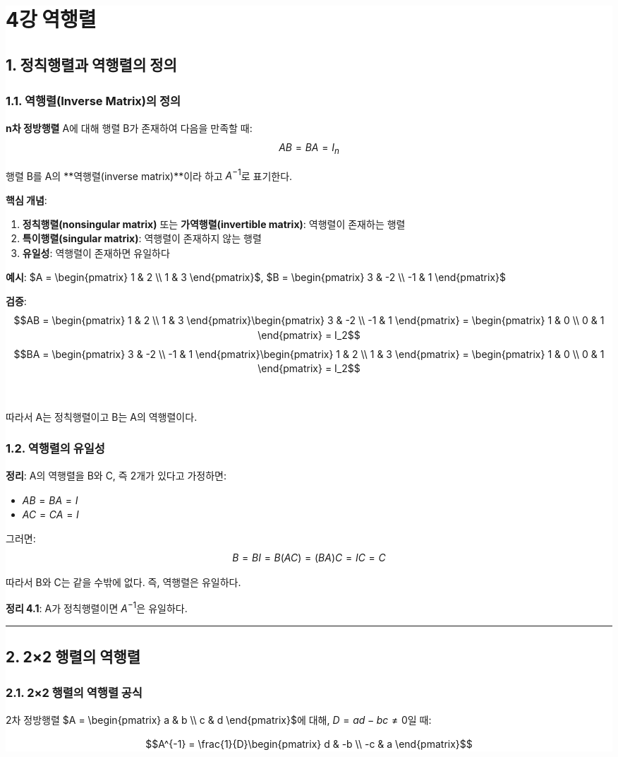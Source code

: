 # 4강 역행렬

## 1. 정칙행렬과 역행렬의 정의

### 1.1. 역행렬(Inverse Matrix)의 정의

**n차 정방행렬** A에 대해 행렬 B가 존재하여 다음을 만족할 때:
$$AB = BA = I_n$$

행렬 B를 A의 **역행렬(inverse matrix)**이라 하고 $A^{-1}$로 표기한다.

**핵심 개념**:
1.  **정칙행렬(nonsingular matrix)** 또는 **가역행렬(invertible matrix)**: 역행렬이 존재하는 행렬
2.  **특이행렬(singular matrix)**: 역행렬이 존재하지 않는 행렬
3.  **유일성**: 역행렬이 존재하면 유일하다

**예시**:
$A = \begin{pmatrix} 1 & 2 \\ 1 & 3 \end{pmatrix}$, $B = \begin{pmatrix} 3 & -2 \\ -1 & 1 \end{pmatrix}$

**검증**: 
$$AB = \begin{pmatrix} 1 & 2 \\ 1 & 3 \end{pmatrix}\begin{pmatrix} 3 & -2 \\ -1 & 1 \end{pmatrix} = \begin{pmatrix} 1 & 0 \\ 0 & 1 \end{pmatrix} = I_2$$
$$BA = \begin{pmatrix} 3 & -2 \\ -1 & 1 \end{pmatrix}\begin{pmatrix} 1 & 2 \\ 1 & 3 \end{pmatrix} = \begin{pmatrix} 1 & 0 \\ 0 & 1 \end{pmatrix} = I_2$$

<br>
  


따라서 A는 정칙행렬이고 B는 A의 역행렬이다.


### 1.2. 역행렬의 유일성

**정리**: A의 역행렬을 B와 C, 즉 2개가 있다고 가정하면:
- $AB = BA = I$
- $AC = CA = I$

그러면:
$$B = BI = B(AC) = (BA)C = IC = C$$

따라서 B와 C는 같을 수밖에 없다. 즉, 역행렬은 유일하다.

**정리 4.1**: A가 정칙행렬이면 $A^{-1}$은 유일하다.

---

## 2. 2×2 행렬의 역행렬

### 2.1. 2×2 행렬의 역행렬 공식

2차 정방행렬 $A = \begin{pmatrix} a & b \\ c & d \end{pmatrix}$에 대해, $D = ad - bc \neq 0$일 때:

$$A^{-1} = \frac{1}{D}\begin{pmatrix} d & -b \\ -c & a \end{pmatrix}$$
